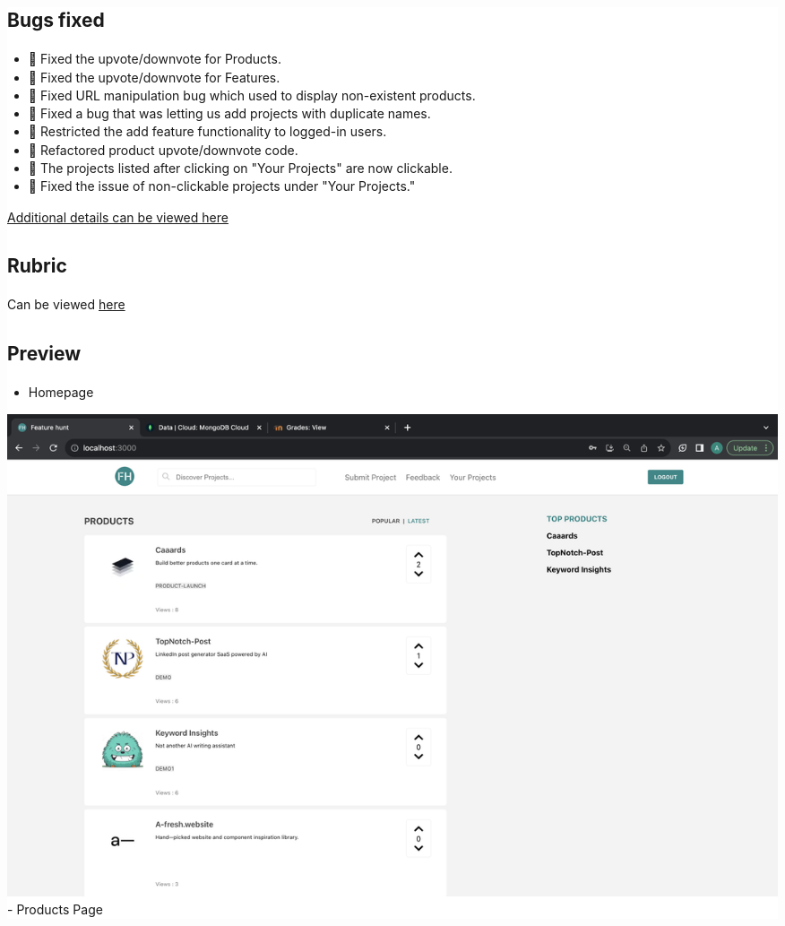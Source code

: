 ## Bugs fixed

- 🐞 Fixed the upvote/downvote for Products.
- 🐞 Fixed the upvote/downvote for Features.
- 🐞 Fixed URL manipulation bug which used to display non-existent products.
- 🐞 Fixed a bug that was letting us add projects with duplicate names.
- 🐞 Restricted the add feature functionality to logged-in users.
- 🐞 Refactored product upvote/downvote code.
- 🐞 The projects listed after clicking on "Your Projects" are now clickable.
- 🐞 Fixed the issue of non-clickable projects under "Your Projects."

[Additional details can be viewed here](/Phase_3_Docs/deltaDocument.md)

## Rubric
Can be viewed [here](https://github.com/msethi13/feature-hunt/blob/main/PROJ%202/Project%202%20Grading%20Rubric%20-%20Sheet1.csv)
## Preview
 - Homepage
  <img src = "docs/Bug_fix_new/Home-page.png"/>
 - Products Page